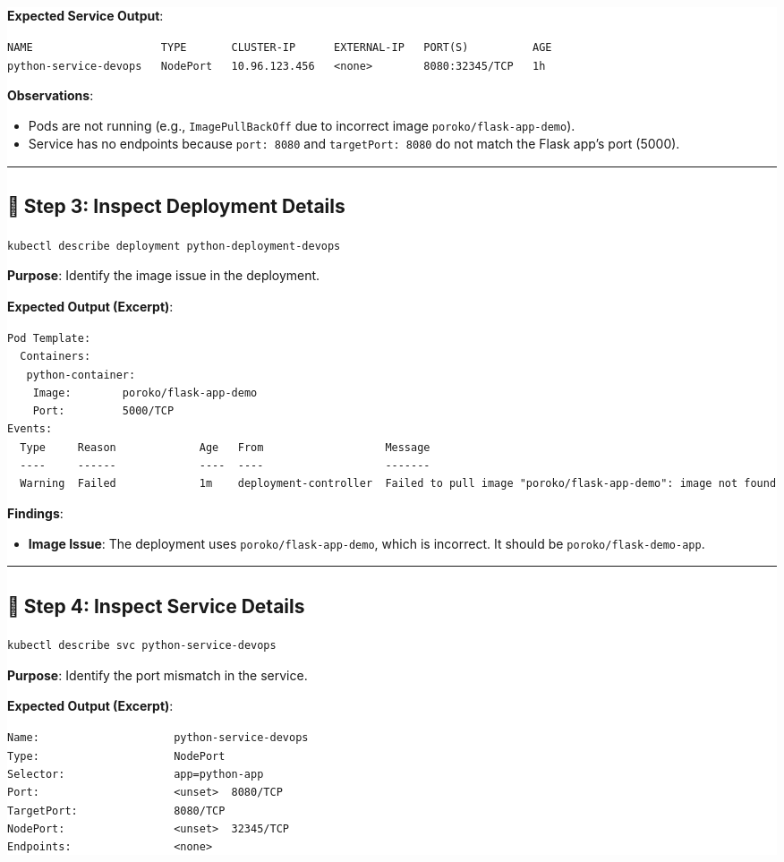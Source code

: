 **Expected Service Output**:
```
NAME                    TYPE       CLUSTER-IP      EXTERNAL-IP   PORT(S)          AGE
python-service-devops   NodePort   10.96.123.456   <none>        8080:32345/TCP   1h
```

**Observations**:
- Pods are not running (e.g., `ImagePullBackOff` due to incorrect image `poroko/flask-app-demo`).
- Service has no endpoints because `port: 8080` and `targetPort: 8080` do not match the Flask app’s port (5000).

---

## 🔹 Step 3: Inspect Deployment Details

```bash
kubectl describe deployment python-deployment-devops
```

**Purpose**: Identify the image issue in the deployment.

**Expected Output (Excerpt)**:
```
Pod Template:
  Containers:
   python-container:
    Image:        poroko/flask-app-demo
    Port:         5000/TCP
Events:
  Type     Reason             Age   From                   Message
  ----     ------             ----  ----                   -------
  Warning  Failed             1m    deployment-controller  Failed to pull image "poroko/flask-app-demo": image not found
```

**Findings**:
- **Image Issue**: The deployment uses `poroko/flask-app-demo`, which is incorrect. It should be `poroko/flask-demo-app`.

---

## 🔹 Step 4: Inspect Service Details

```bash
kubectl describe svc python-service-devops
```

**Purpose**: Identify the port mismatch in the service.

**Expected Output (Excerpt)**:
```
Name:                     python-service-devops
Type:                     NodePort
Selector:                 app=python-app
Port:                     <unset>  8080/TCP
TargetPort:               8080/TCP
NodePort:                 <unset>  32345/TCP
Endpoints:                <none>
```

